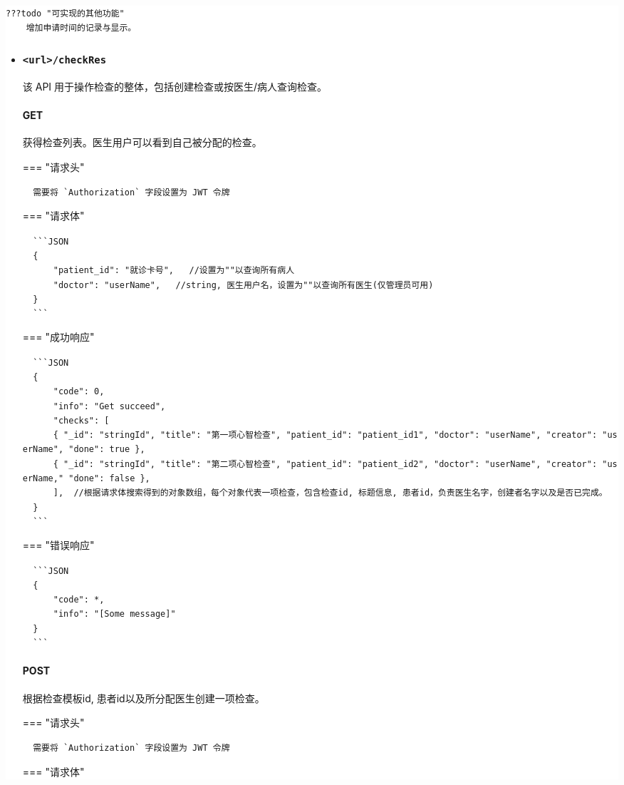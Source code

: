 	???todo "可实现的其他功能"
		增加申请时间的记录与显示。
	
- ### `<url>/checkRes`

	该 API 用于操作检查的整体，包括创建检查或按医生/病人查询检查。
	
	#### GET
	
	获得检查列表。医生用户可以看到自己被分配的检查。
	
	=== "请求头"
	
		需要将 `Authorization` 字段设置为 JWT 令牌

	=== "请求体"

		```JSON
		{
			"patient_id": "就诊卡号",	//设置为""以查询所有病人
			"doctor": "userName",	//string, 医生用户名，设置为""以查询所有医生(仅管理员可用)
		}
		```

	=== "成功响应"

		```JSON
		{
			"code": 0,
			"info": "Get succeed",
			"checks": [
			{ "_id": "stringId", "title": "第一项心智检查", "patient_id": "patient_id1", "doctor": "userName", "creator": "userName", "done": true },
			{ "_id": "stringId", "title": "第二项心智检查", "patient_id": "patient_id2", "doctor": "userName", "creator": "userName," "done": false },
			],	//根据请求体搜索得到的对象数组，每个对象代表一项检查，包含检查id, 标题信息, 患者id，负责医生名字，创建者名字以及是否已完成。
		}
		```
	
	=== "错误响应"

		```JSON
		{
			"code": *,
			"info": "[Some message]"
		}
		```
	
	#### POST
	
	根据检查模板id, 患者id以及所分配医生创建一项检查。
	
	=== "请求头"
	
		需要将 `Authorization` 字段设置为 JWT 令牌

	=== "请求体"

